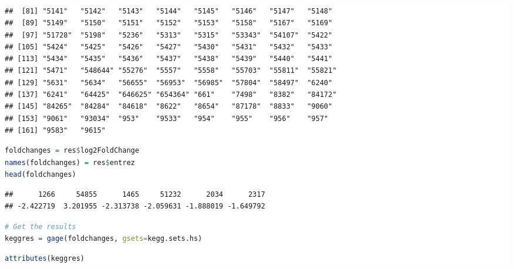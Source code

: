     ##  [81] "5141"   "5142"   "5143"   "5144"   "5145"   "5146"   "5147"   "5148"  
    ##  [89] "5149"   "5150"   "5151"   "5152"   "5153"   "5158"   "5167"   "5169"  
    ##  [97] "51728"  "5198"   "5236"   "5313"   "5315"   "53343"  "54107"  "5422"  
    ## [105] "5424"   "5425"   "5426"   "5427"   "5430"   "5431"   "5432"   "5433"  
    ## [113] "5434"   "5435"   "5436"   "5437"   "5438"   "5439"   "5440"   "5441"  
    ## [121] "5471"   "548644" "55276"  "5557"   "5558"   "55703"  "55811"  "55821" 
    ## [129] "5631"   "5634"   "56655"  "56953"  "56985"  "57804"  "58497"  "6240"  
    ## [137] "6241"   "64425"  "646625" "654364" "661"    "7498"   "8382"   "84172" 
    ## [145] "84265"  "84284"  "84618"  "8622"   "8654"   "87178"  "8833"   "9060"  
    ## [153] "9061"   "93034"  "953"    "9533"   "954"    "955"    "956"    "957"   
    ## [161] "9583"   "9615"

``` r
foldchanges = res$log2FoldChange
names(foldchanges) = res$entrez
head(foldchanges)
```

    ##      1266     54855      1465     51232      2034      2317 
    ## -2.422719  3.201955 -2.313738 -2.059631 -1.888019 -1.649792

``` r
# Get the results
keggres = gage(foldchanges, gsets=kegg.sets.hs)
```

``` r
attributes(keggres)
```
